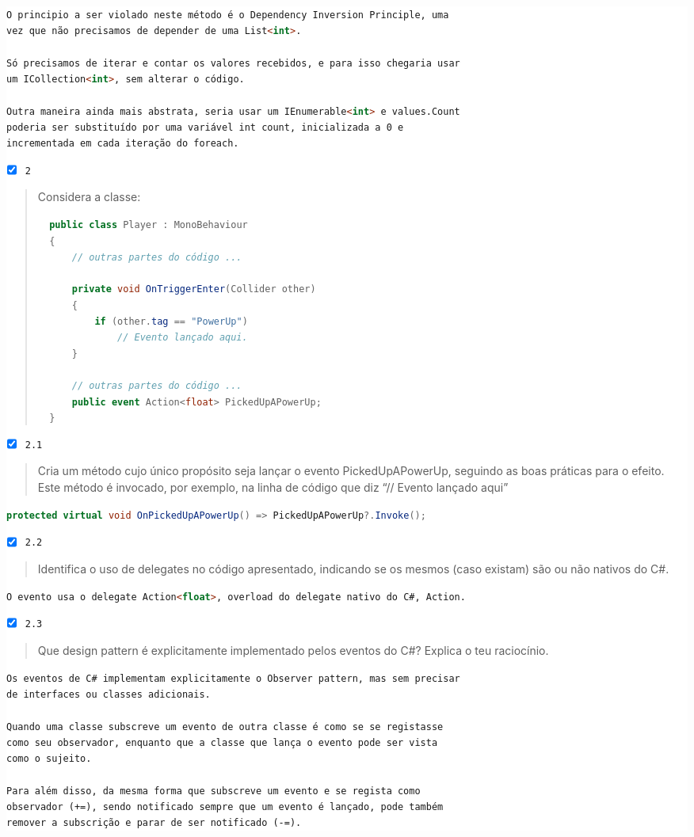 ```md
O principio a ser violado neste método é o Dependency Inversion Principle, uma
vez que não precisamos de depender de uma List<int>. 

Só precisamos de iterar e contar os valores recebidos, e para isso chegaria usar
um ICollection<int>, sem alterar o código. 

Outra maneira ainda mais abstrata, seria usar um IEnumerable<int> e values.Count
poderia ser substituído por uma variável int count, inicializada a 0 e
incrementada em cada iteração do foreach.
```

- [X] `2`

> Considera a classe:
>
> ```c#
>   public class Player : MonoBehaviour
>   {
>       // outras partes do código ...
> 
>       private void OnTriggerEnter(Collider other)
>       {
>           if (other.tag == "PowerUp")
>               // Evento lançado aqui.
>       }
>
>       // outras partes do código ...
>       public event Action<float> PickedUpAPowerUp;
>   }
> ```

- [X] `2.1`

> Cria um método cujo único propósito seja lançar o evento PickedUpAPowerUp,
> seguindo as boas práticas para o efeito. Este método é invocado, por exemplo,
> na linha de código que diz “// Evento lançado aqui”

```c#
protected virtual void OnPickedUpAPowerUp() => PickedUpAPowerUp?.Invoke();
```

- [X] `2.2`

> Identifica o uso de delegates no código apresentado, indicando se os mesmos
> (caso existam) são ou não nativos do C#.

```md
O evento usa o delegate Action<float>, overload do delegate nativo do C#, Action.
```

- [X] `2.3`

> Que design pattern é explicitamente implementado pelos eventos do C#?
> Explica o teu raciocínio.

```md
Os eventos de C# implementam explicitamente o Observer pattern, mas sem precisar
de interfaces ou classes adicionais.

Quando uma classe subscreve um evento de outra classe é como se se registasse
como seu observador, enquanto que a classe que lança o evento pode ser vista
como o sujeito.

Para além disso, da mesma forma que subscreve um evento e se regista como
observador (+=), sendo notificado sempre que um evento é lançado, pode também
remover a subscrição e parar de ser notificado (-=).
```
